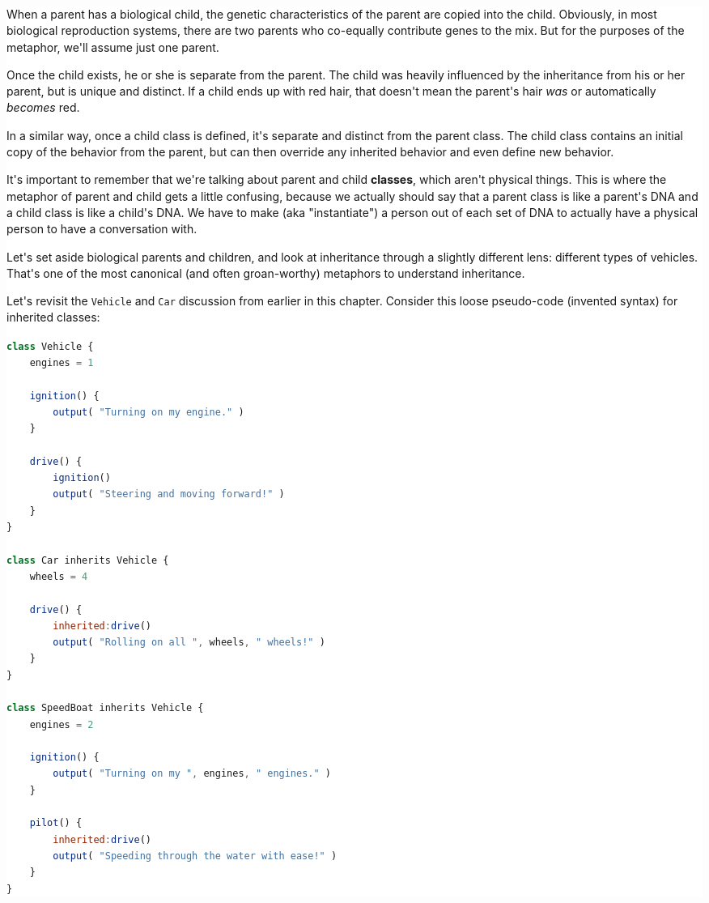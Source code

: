 When a parent has a biological child, the genetic characteristics of the parent are copied into the child. Obviously, in most biological reproduction systems, there are two parents who co-equally contribute genes to the mix. But for the purposes of the metaphor, we'll assume just one parent.

Once the child exists, he or she is separate from the parent. The child was heavily influenced by the inheritance from his or her parent, but is unique and distinct. If a child ends up with red hair, that doesn't mean the parent's hair *was* or automatically *becomes* red.

In a similar way, once a child class is defined, it's separate and distinct from the parent class. The child class contains an initial copy of the behavior from the parent, but can then override any inherited behavior and even define new behavior.

It's important to remember that we're talking about parent and child **classes**, which aren't physical things. This is where the metaphor of parent and child gets a little confusing, because we actually should say that a parent class is like a parent's DNA and a child class is like a child's DNA. We have to make (aka "instantiate") a person out of each set of DNA to actually have a physical person to have a conversation with.

Let's set aside biological parents and children, and look at inheritance through a slightly different lens: different types of vehicles. That's one of the most canonical (and often groan-worthy) metaphors to understand inheritance.

Let's revisit the `Vehicle` and `Car` discussion from earlier in this chapter. Consider this loose pseudo-code (invented syntax) for inherited classes:

```js
class Vehicle {
	engines = 1

	ignition() {
		output( "Turning on my engine." )
	}

	drive() {
		ignition()
		output( "Steering and moving forward!" )
	}
}

class Car inherits Vehicle {
	wheels = 4

	drive() {
		inherited:drive()
		output( "Rolling on all ", wheels, " wheels!" )
	}
}

class SpeedBoat inherits Vehicle {
	engines = 2

	ignition() {
		output( "Turning on my ", engines, " engines." )
	}

	pilot() {
		inherited:drive()
		output( "Speeding through the water with ease!" )
	}
}
```
